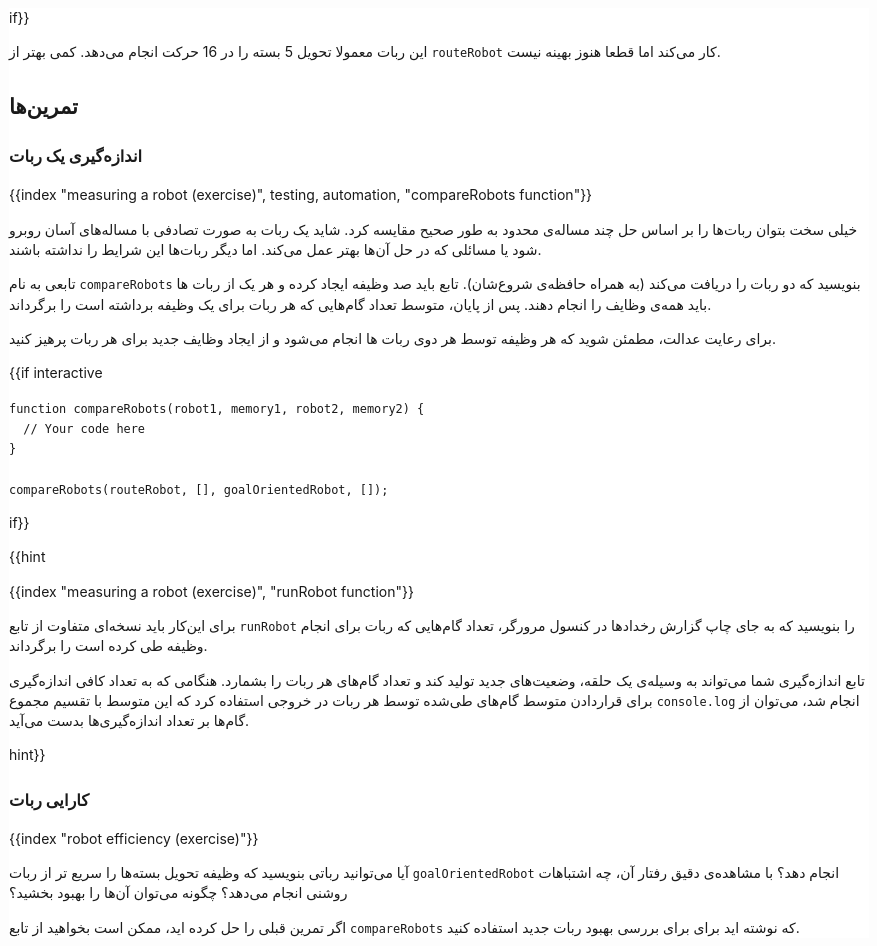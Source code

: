 if}}

این ربات معمولا تحویل 5 بسته را در 16 حرکت انجام می‌دهد. کمی بهتر از `routeRobot` کار می‌کند اما قطعا هنوز بهینه نیست.

## تمرین‌ها

### اندازه‌گیری یک ربات

{{index "measuring a robot (exercise)", testing, automation, "compareRobots function"}}

خیلی سخت بتوان ربات‌ها را بر اساس حل چند مساله‌ی محدود به طور صحیح مقایسه کرد. شاید یک ربات به صورت تصادفی با مساله‌های آسان روبرو شود یا مسائلی که در حل آن‌ها بهتر عمل می‌کند. اما دیگر ربات‌ها این شرایط را نداشته باشند.

تابعی به نام `compareRobots` بنویسید که دو ربات را دریافت می‌کند (به همراه حافظه‌ی شروع‌شان). تابع باید صد وظیفه ایجاد کرده و هر یک از ربات ها باید همه‌ی وظایف را انجام دهند. پس از پایان، متوسط تعداد گام‌هایی که هر ربات برای یک وظیفه برداشته است را برگرداند.

برای رعایت عدالت، مطمئن شوید که هر وظیفه توسط هر دوی ربات ها انجام می‌شود و از ایجاد وظایف جدید برای هر ربات پرهیز کنید.

{{if interactive

```{test: no}
function compareRobots(robot1, memory1, robot2, memory2) {
  // Your code here
}

compareRobots(routeRobot, [], goalOrientedRobot, []);
```

if}}

{{hint

{{index "measuring a robot (exercise)", "runRobot function"}}

برای این‌کار باید نسخه‌ای متفاوت از تابع `runRobot` را بنویسید که به جای چاپ گزارش رخداد‌ها در کنسول مرورگر، تعداد گام‌هایی که ربات برای انجام وظیفه طی کرده است را برگرداند.

تابع اندازه‌گیری شما می‌تواند به وسیله‌ی یک حلقه، وضعیت‌های جدید تولید کند و تعداد گام‌های هر ربات‌ را بشمارد. هنگامی‌ که به تعداد کافی اندازه‌گیری انجام شد، می‌توان از <bdo>`console.log`</bdo> برای قراردادن متوسط گام‌های طی‌شده توسط هر ربات در خروجی استفاده کرد که این متوسط با تقسیم مجموع گام‌ها بر تعداد اندازه‌گیری‌ها بدست می‌آید.

hint}}

### کارایی ربات

{{index "robot efficiency (exercise)"}}

آیا می‌توانید رباتی بنویسید که وظیفه تحویل بسته‌ها را سریع تر از ربات `goalOrientedRobot` انجام دهد؟ با مشاهده‌ی دقیق رفتار آن، چه اشتباهات روشنی انجام می‌دهد؟ چگونه می‌توان آن‌ها را بهبود بخشید؟

اگر تمرین قبلی را حل کرده اید، ممکن است بخواهید از تابع `compareRobots` که نوشته اید برای برای بررسی بهبود ربات جدید استفاده کنید.
